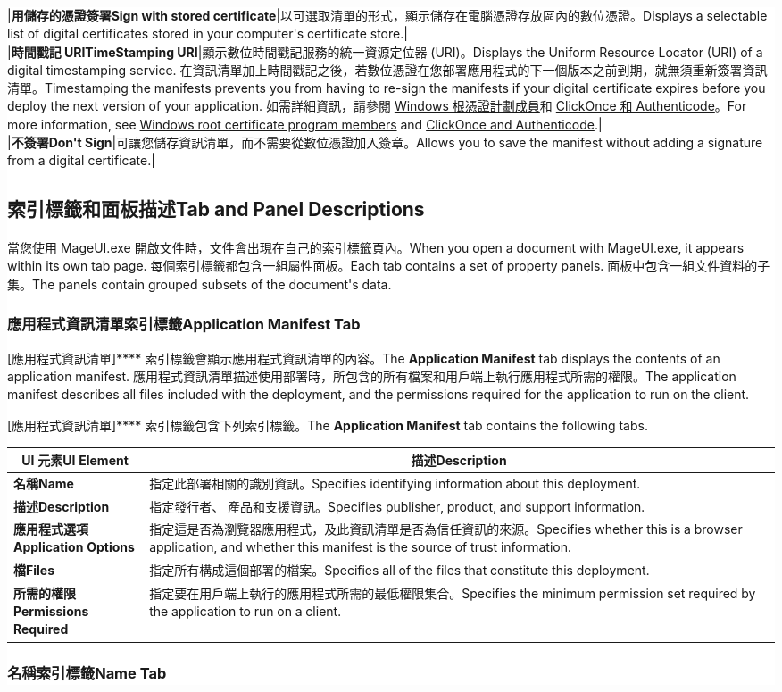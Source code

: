 |<span data-ttu-id="a9e6b-214">**用儲存的憑證簽署**</span><span class="sxs-lookup"><span data-stu-id="a9e6b-214">**Sign with stored certificate**</span></span>|<span data-ttu-id="a9e6b-215">以可選取清單的形式，顯示儲存在電腦憑證存放區內的數位憑證。</span><span class="sxs-lookup"><span data-stu-id="a9e6b-215">Displays a selectable list of digital certificates stored in your computer's certificate store.</span></span>|  
|<span data-ttu-id="a9e6b-216">**時間戳記 URI**</span><span class="sxs-lookup"><span data-stu-id="a9e6b-216">**TimeStamping URI**</span></span>|<span data-ttu-id="a9e6b-217">顯示數位時間戳記服務的統一資源定位器 (URI)。</span><span class="sxs-lookup"><span data-stu-id="a9e6b-217">Displays the Uniform Resource Locator (URI) of a digital timestamping service.</span></span> <span data-ttu-id="a9e6b-218">在資訊清單加上時間戳記之後，若數位憑證在您部署應用程式的下一個版本之前到期，就無須重新簽署資訊清單。</span><span class="sxs-lookup"><span data-stu-id="a9e6b-218">Timestamping the manifests prevents you from having to re-sign the manifests if your digital certificate expires before you deploy the next version of your application.</span></span> <span data-ttu-id="a9e6b-219">如需詳細資訊，請參閱 [Windows 根憑證計劃成員](https://docs.microsoft.com/previous-versions/windows/it-pro/windows-server-2012-R2-and-2012/dn265983(v=ws.11))和 [ClickOnce 和 Authenticode](/visualstudio/deployment/clickonce-and-authenticode)。</span><span class="sxs-lookup"><span data-stu-id="a9e6b-219">For more information, see [Windows root certificate program members](https://docs.microsoft.com/previous-versions/windows/it-pro/windows-server-2012-R2-and-2012/dn265983(v=ws.11)) and [ClickOnce and Authenticode](/visualstudio/deployment/clickonce-and-authenticode).</span></span>|  
|<span data-ttu-id="a9e6b-220">**不簽署**</span><span class="sxs-lookup"><span data-stu-id="a9e6b-220">**Don't Sign**</span></span>|<span data-ttu-id="a9e6b-221">可讓您儲存資訊清單，而不需要從數位憑證加入簽章。</span><span class="sxs-lookup"><span data-stu-id="a9e6b-221">Allows you to save the manifest without adding a signature from a digital certificate.</span></span>|  
  
## <a name="tab-and-panel-descriptions"></a><span data-ttu-id="a9e6b-222">索引標籤和面板描述</span><span class="sxs-lookup"><span data-stu-id="a9e6b-222">Tab and Panel Descriptions</span></span>  
 <span data-ttu-id="a9e6b-223">當您使用 MageUI.exe 開啟文件時，文件會出現在自己的索引標籤頁內。</span><span class="sxs-lookup"><span data-stu-id="a9e6b-223">When you open a document with MageUI.exe, it appears within its own tab page.</span></span> <span data-ttu-id="a9e6b-224">每個索引標籤都包含一組屬性面板。</span><span class="sxs-lookup"><span data-stu-id="a9e6b-224">Each tab contains a set of property panels.</span></span> <span data-ttu-id="a9e6b-225">面板中包含一組文件資料的子集。</span><span class="sxs-lookup"><span data-stu-id="a9e6b-225">The panels contain grouped subsets of the document's data.</span></span>  
  
### <a name="application-manifest-tab"></a><span data-ttu-id="a9e6b-226">應用程式資訊清單索引標籤</span><span class="sxs-lookup"><span data-stu-id="a9e6b-226">Application Manifest Tab</span></span>  
 <span data-ttu-id="a9e6b-227">[應用程式資訊清單]\*\*\*\* 索引標籤會顯示應用程式資訊清單的內容。</span><span class="sxs-lookup"><span data-stu-id="a9e6b-227">The **Application Manifest** tab displays the contents of an application manifest.</span></span> <span data-ttu-id="a9e6b-228">應用程式資訊清單描述使用部署時，所包含的所有檔案和用戶端上執行應用程式所需的權限。</span><span class="sxs-lookup"><span data-stu-id="a9e6b-228">The application manifest describes all files included with the deployment, and the permissions required for the application to run on the client.</span></span>  
  
 <span data-ttu-id="a9e6b-229">[應用程式資訊清單]\*\*\*\* 索引標籤包含下列索引標籤。</span><span class="sxs-lookup"><span data-stu-id="a9e6b-229">The **Application Manifest** tab contains the following tabs.</span></span>  
  
|<span data-ttu-id="a9e6b-230">UI 元素</span><span class="sxs-lookup"><span data-stu-id="a9e6b-230">UI Element</span></span>|<span data-ttu-id="a9e6b-231">描述</span><span class="sxs-lookup"><span data-stu-id="a9e6b-231">Description</span></span>|  
|----------------|-----------------|  
|<span data-ttu-id="a9e6b-232">**名稱**</span><span class="sxs-lookup"><span data-stu-id="a9e6b-232">**Name**</span></span>|<span data-ttu-id="a9e6b-233">指定此部署相關的識別資訊。</span><span class="sxs-lookup"><span data-stu-id="a9e6b-233">Specifies identifying information about this deployment.</span></span>|  
|<span data-ttu-id="a9e6b-234">**描述**</span><span class="sxs-lookup"><span data-stu-id="a9e6b-234">**Description**</span></span>|<span data-ttu-id="a9e6b-235">指定發行者、 產品和支援資訊。</span><span class="sxs-lookup"><span data-stu-id="a9e6b-235">Specifies publisher, product, and support information.</span></span>|  
|<span data-ttu-id="a9e6b-236">**應用程式選項**</span><span class="sxs-lookup"><span data-stu-id="a9e6b-236">**Application Options**</span></span>|<span data-ttu-id="a9e6b-237">指定這是否為瀏覽器應用程式，及此資訊清單是否為信任資訊的來源。</span><span class="sxs-lookup"><span data-stu-id="a9e6b-237">Specifies whether this is a browser application, and whether this manifest is the source of trust information.</span></span>|  
|<span data-ttu-id="a9e6b-238">**檔**</span><span class="sxs-lookup"><span data-stu-id="a9e6b-238">**Files**</span></span>|<span data-ttu-id="a9e6b-239">指定所有構成這個部署的檔案。</span><span class="sxs-lookup"><span data-stu-id="a9e6b-239">Specifies all of the files that constitute this deployment.</span></span>|  
|<span data-ttu-id="a9e6b-240">**所需的權限**</span><span class="sxs-lookup"><span data-stu-id="a9e6b-240">**Permissions Required**</span></span>|<span data-ttu-id="a9e6b-241">指定要在用戶端上執行的應用程式所需的最低權限集合。</span><span class="sxs-lookup"><span data-stu-id="a9e6b-241">Specifies the minimum permission set required by the application to run on a client.</span></span>|  
  
### <a name="name-tab"></a><span data-ttu-id="a9e6b-242">名稱索引標籤</span><span class="sxs-lookup"><span data-stu-id="a9e6b-242">Name Tab</span></span>  